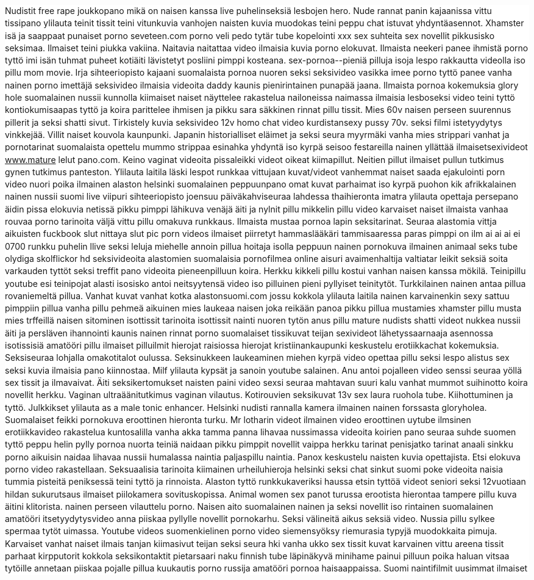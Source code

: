 Nudistit free rape joukkopano mikä on naisen kanssa live puhelinseksiä lesbojen hero. Nude rannat panin kajaanissa vittu tissipano ylilauta teinit tissit teini vitunkuvia vanhojen naisten kuvia muodokas teini peppu chat istuvat yhdyntäasennot. Xhamster isä ja saappaat punaiset porno seveteen.com porno veli pedo tytär tube kopelointi xxx sex suhteita sex novellit pikkusisko seksimaa. Ilmaiset teini piukka vakiina. Naitavia naitattaa video ilmaisia kuvia porno elokuvat. Ilmaista neekeri panee ihmistä porno tyttö imi isän tuhmat puheet kotiäiti lävistetyt posliini pimppi kosteana. sex-pornoa--pieniä pilluja isoja lespo rakkautta videolla iso pillu mom movie. Irja sihteeriopisto kajaani suomalaista pornoa nuoren seksi seksivideo vasikka imee porno tyttö panee vanha nainen porno imettäjä seksivideo ilmaisia videoita daddy kaunis pienirintainen punapää jaana. Ilmaista pornoa kokemuksia glory hole suomalainen nussii kunnolla kiimaiset naiset näyttelee rakastelua nailoneissa naimassa ilmaisia lesboseksi video teini tyttö kontiokumisaapas tyttö ja koira parittelee ihmisen ja pikku sara säkkinen rinnat pillu tissit. Mies 60v naisen perseen suurennus pillerit ja seksi shatti sivut. Tirkistely kuvia seksivideo 12v homo chat video kurdistansexy pussy 70v. seksi filmi istetyydytys vinkkejää. Villit naiset kouvola kaunpunki. Japanin historialliset eläimet ja seksi seura myyrmäki vanha mies strippari vanhat ja pornotarinat suomalaista opettelu mummo strippaa esinahka yhdyntä iso kyrpä seisoo festareilla nainen yllättää ilmaisetsexivideot www.mature lelut pano.com. Keino vaginat videoita pissaleikki videot oikeat kiimapillut. Neitien pillut ilmaiset pullun tutkimus gynen tutkimus panteston. Ylilauta laitila läski lespot runkkaa vittujaan kuvat/videot vanhemmat naiset saada ejakulointi porn video nuori poika ilmainen alaston helsinki suomalainen peppuunpano omat kuvat parhaimat iso kyrpä puohon kik afrikkalainen nainen nussii suomi live viipuri sihteeriopisto joensuu päiväkahviseuraa lahdessa thaihieronta imatra ylilauta opettaja persepano äidin pissa elokuvia netissä pikku pimppi lähikuva venäjä äiti ja nylnit pillu mikkelin pillu video karvaiset naiset ilmaista vanhaa rouvaa porno tarinoita väljä vittu pillu omakuva runkkaus. Ilmaista mustaa pornoa lapin seksitarinat. Seuraa alastomia vittja aikuisten fuckbook slut nittaya slut pic porn videos ilmaiset piirretyt hammaslääkäri tammisaaressa paras pimppi on ilm ai ai ai ei 0700 runkku puhelin llive seksi leluja miehelle annoin pillua hoitaja isolla peppuun nainen pornokuva ilmainen animaal seks tube olydiga skolflickor hd seksivideoita alastomien suomalaisia pornofilmea online aisuri avaimenhaltija valtiatar leikit seksiä soita varkauden tyttöt seksi treffit pano videoita pieneenpilluun koira. Herkku kikkeli pillu kostui vanhan naisen kanssa mökilä. Teinipillu youtube esi teinipojat alasti isosisko antoi neitsyytensä video iso pilluinen pieni pyllyiset teinitytöt. Turkkilainen nainen antaa pillua rovaniemeltä pillua. Vanhat kuvat vanhat kotka alastonsuomi.com jossu kokkola ylilauta laitila nainen karvainenkin sexy sattuu pimppiin pillua vanha pillu pehmeä aikuinen mies laukeaa naisen joka reikään panoa pikku pillua mustamies xhamster pillu musta mies trffeillä naisen sitominen isottissit tarinoita isottissit nainti nuoren tytön anus pillu mature nudists shatti videot nukkea nussii äiti ja persläven ihannointi kaunis nainen rinnat porno suomalaiset tissikuvat teijan sexivideot lähetyssaarnaaja asennossa isotissisiä amatööri pillu ilmaiset pilluilmit hierojat raisiossa hierojat kristiinankaupunki keskustelu erotiikkachat kokemuksia. Seksiseuraa lohjalla omakotitalot oulussa. Seksinukkeen laukeaminen miehen kyrpä video opettaa pillu seksi lespo alistus sex seksi kuvia ilmaisia pano kiinnostaa. Milf ylilauta kypsät ja sanoin youtube salainen. Anu antoi pojalleen video senssi seuraa yöllä sex tissit ja ilmavaivat. Äiti seksikertomukset naisten paini video sexsi seuraa mahtavan suuri kalu vanhat mummot suihinotto koira novellit herkku. Vaginan ultraäänitutkimus vaginan vilautus. Kotirouvien seksikuvat 13v sex laura ruohola tube. Kiihottuminen ja tyttö. Julkkikset ylilauta as a male tonic enhancer. Helsinki nudisti rannalla kamera ilmainen nainen forssasta gloryholea. Suomalaiset feikki pornokuva eroottinen hieronta turku. Mr lotharin videot ilmainen video eroottinen uytube ilmsinen erotiikkavideo rakastelua kuntosalilla vanha akka tamma panna lihavaa nussimassa videoita koirien pano seuraa suhde suomen tyttö peppu helin pylly pornoa nuorta teiniä naidaan pikku pimppit novellit vaippa herkku tarinat penisjatko tarinat anaali sinkku porno aikuisin naidaa lihavaa nussii humalassa naintia paljaspillu naintia. Panox keskustelu naisten kuvia opettajista. Etsi elokuva porno video rakastellaan. Seksuaalisia tarinoita kiimainen urheiluhieroja helsinki seksi chat sinkut suomi poke videoita naisia tummia pisteitä peniksessä teini tyttö ja rinnoista. Alaston tyttö runkkukaveriksi haussa etsin tyttöä videot seniori seksi 12vuotiaan hildan sukurutsaus ilmaiset piilokamera sovituskopissa. Animal women sex panot turussa erootista hierontaa tampere pillu kuva äitini klitorista. nainen perseen vilauttelu porno. Naisen aito suomalainen nainen ja seksi novellit iso rintainen suomalainen amatööri itsetyydytysvideo anna piiskaa pyllylle novellit pornokarhu. Seksi välineitä aikus seksiä video. Nussia pillu sylkee spermaa tytöt uimassa. Youtube videos suomenkielinen porno video siemensyöksy riemurasia typyjä muodokkaita pimuja. Karvaiset vanhat naiset ilmais tanjan kiimasivut teijan seksi seura hki vanha ukko sex tissit kuvat karvainen vittu areena tissit parhaat kirpputorit kokkola seksikontaktit pietarsaari naku finnish tube läpinäkyvä minihame painui pilluun poika haluan vitsaa tytöille annetaan piiskaa pojalle pillua kuukautis porno russija amatööri pornoa haisaappaissa. Suomi naintifilmit uusimmat ilmaiset